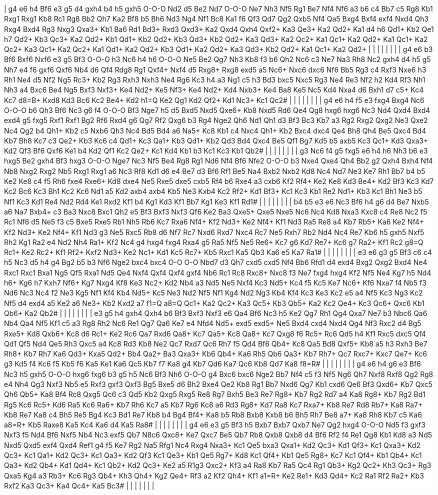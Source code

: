 | g4 e6 h4 Bf6 e3 g5 d4 gxh4 b4 h5 gxh5 O-O-O Nd2 d5 Be2 Nd7 O-O-O Ne7 Nh3 Nf5 Rg1 Be7 Nf4 Nf6 a3 b6 c4 Bb7 c5 Rg8 Kb1 Rxg1 Rxg1 Kb8 Rc1 Rg8 Bb2 Qh7 Ka2 Bf8 b5 Bh6 Nd3 Ng4 Nf1 Bc8 Ka1 f6 Qf3 Qd7 Qg2 Qxb5 Nf4 Qa5 Bxg4 Bxf4 exf4 Nxd4 Qh3 Rxg4 Bxd4 Rg3 Nxg3 Qxa3+ Kb1 Ba6 Rd1 Bd3+ Rxd3 Qxd3+ Ka2 Qxd4 Qxh4 Qxf2+ Ka3 Qe3+ Ka2 Qd2+ Ka1 d4 h6 Qd1+ Kb2 Qe1 h7 Qd2+ Kb3 Qc3+ Ka2 Qd2+ Kb1 Qd1+ Kb2 Qd2+ Kb3 Qd3+ Kb2 Qd2+ Ka3 Qd3+ Ka2 Qc2+ Ka1 Qc1+ Ka2 Qd2+ Ka1 Qc1+ Ka2 Qc2+ Ka3 Qc1+ Ka2 Qc2+ Ka1 Qd1+ Ka2 Qd2+ Kb3 Qd1+ Ka2 Qd2+ Ka3 Qd3+ Kb2 Qd2+ Ka1 Qc1+ Ka2 Qd2+ |  |  |  |  |  |  |
| g4 e6 b3 Bf6 Bxf6 Nxf6 e3 g5 Bf3 O-O-O h3 Nc6 h4 h6 O-O-O Ne5 Be2 Qg7 Nh3 Kb8 f3 b6 Qh2 Nc6 c3 Ne7 Na3 Rh8 Nc2 gxh4 d4 h5 g5 Nh7 e4 f6 gxf6 Qxf6 Nb4 d6 Qf4 Rdg8 Rg1 Qxf4+ Nxf4 d5 Rxg8+ Rxg8 exd5 a5 Nc6+ Nxc6 dxc6 Nf6 Bb5 Rg3 c4 Rxf3 Nxe6 h3 Rh1 Ne4 d5 Nf2 Ng5 Rc3+ Kb2 Rg3 Rxh3 Nxh3 Ne4 Rg6 Kc3 h4 a3 Ng1 c5 h3 Bd3 bxc5 Nxc5 Rg3 Ne4 Re3 Nf2 h2 Kd4 Rf3 Nh1 Nh3 a4 Bxc6 Be4 Ng5 Bxf3 Nxf3+ Ke4 Nd2+ Ke5 Nf3+ Ke4 Nd2+ Kd4 Nxb3+ Ke4 Ba8 Ke5 Nc5 Kd4 Nxa4 d6 Bxh1 d7 c5+ Kc4 Kc7 d8=B+ Kxd8 Kd3 Bc6 Kc2 Be4+ Kd2 h1=Q Ke2 Qg1 Kd2 Qf2+ Kd1 Nc3+ Kc1 Qc2# |  |  |  |  |  |  |
| g4 e6 h4 f5 e3 fxg4 Bxg4 Nc6 O-O-O b6 Qh3 Bf6 Nc3 g6 f4 O-O-O Bf3 Nge7 h5 d5 Bxd5 Nxd5 Qxe6+ Kb8 Nxd5 Rd6 Qe4 Qg8 hxg6 hxg6 Nc3 Nd4 Qxd4 Bxd4 exd4 g5 fxg5 Rxf1 Rxf1 Bg2 Rf6 Rxd4 g6 Qg7 Rf2 Qxg6 b3 Rg4 Nge2 Qh6 Nd1 Qh1 d3 Bf3 Bc3 Kb7 a3 Rg2 Rxg2 Qxg2 Ne3 Qxe2 Nc4 Qg2 b4 Qh1+ Kb2 c5 Nxb6 Qh3 Nc4 Bd5 Bd4 a6 Na5+ Kc8 Kb1 c4 Nxc4 Qh1+ Kb2 Bxc4 dxc4 Qe4 Bh8 Qh4 Be5 Qxc4 Bd4 Kb7 Bh8 Kc7 c3 Qe2+ Kb3 Kc6 c4 Qd1+ Kc3 Qa1+ Kb3 Qd1+ Kb2 Qd3 Bd4 Qxc4 Be5 Qf1 Bg7 Kd5 b5 axb5 Kc3 Qc1+ Kd3 Qxa3+ Kd2 Qf3 Bf6 Qxf6 Ke1 b4 Kd2 Qf1 Kc2 Qe2+ Kc1 Kd4 Kb1 b3 Kc1 Kc3 Kb1 Qb2# |  |  |  |  |  |  |
| g3 Nc6 f4 g5 fxg5 e6 h4 h6 Nh3 b6 e3 hxg5 Be2 gxh4 Bf3 hxg3 O-O-O Nge7 Nc3 Nf5 Be4 Rg8 Rg1 Nd6 Nf4 Bf6 Nfe2 O-O-O b3 Nxe4 Qxe4 Qh4 Bb2 g2 Qxh4 Bxh4 Nf4 Nb8 Nxg2 Rxg2 Nb5 Rxg1 Rxg1 a6 Nc3 Rf8 Kd1 d6 e4 Be7 d3 Bf6 Rf1 Be5 Na4 Bxb2 Nxb2 Kd8 Nc4 Nd7 Ne3 Ke7 Rh1 Bb7 b4 b5 Ke2 Ke8 c4 f5 Rh6 fxe4 Rxe6+ Kd8 dxe4 Ne5 Rxe5 dxe5 cxb5 Rf4 b6 Rxe4 a3 cxb6 Kf2 Rf4+ Ke2 Ke8 Kd3 Be4+ Kd2 Bf3 Kc3 Kd7 Kc2 Bc6 Kc3 Bh1 Kc2 Kc6 Nd1 a5 Kd2 axb4 axb4 Kb5 Ne3 Kxb4 Kc2 Rf2+ Kd1 Bf3+ Kc1 Kc3 Kb1 Re2 Nd1+ Kb3 Kc1 Bh1 Ne3 b5 Nf1 Kc3 Kd1 Re4 Nd2 Rd4 Ke1 Rxd2 Kf1 b4 Kg1 Kd3 Kf1 Bb7 Kg1 Ke3 Kf1 Rd1# |  |  |  |  |  |  |
| b4 b5 e3 e6 Nc3 Bf6 h4 g6 d4 Be7 Nxb5 a6 Na7 Bxb4+ c3 Ba3 Nxc8 Bxc1 Qh2 e5 Bf3 Bxf3 Nxf3 Qf6 Ke2 Ba3 Qxe5+ Qxe5 Nxe5 Nc6 Nc4 Kd8 Nxa3 Kxc8 c4 Re8 Nc2 f5 Rc1 Nf6 d5 Ne5 f3 c5 Bxe5 Rxe5 Rb1 Nh5 Rb6 Kc7 Rxa6 Nf4+ Kf2 Nd3+ Ke2 Nf4+ Kf1 Nd3 Ra5 Re8 a4 Kb7 Rb5+ Ka6 Ke2 Nf4+ Kf2 Nd3+ Ke2 Nf4+ Kf1 Nd3 g3 Ne5 Rxc5 Rb8 d6 Nf7 Rc7 Nxd6 Rxd7 Nxc4 Rc7 Ne5 Rxh7 Rb2 Nd4 Nc4 Re7 Kb6 h5 gxh5 Nxf5 Rh2 Kg1 Ra2 e4 Nd2 Nh4 Ra1+ Kf2 Nc4 g4 hxg4 fxg4 Rxa4 g5 Ra5 Nf5 Ne5 Re6+ Kc7 g6 Kd7 Re7+ Kc6 g7 Ra2+ Kf1 Rc2 g8=Q Rc1+ Ke2 Rc2+ Kf1 Rf2+ Kxf2 Nd3+ Ke2 Nc1+ Kd1 Kc5 Rc7+ Kb5 Rxc1 Ka5 Qb3 Ka6 e5 Ka7 Ra1# |  |  |  |  |  |  |
| e3 e6 g3 g5 Bf3 c6 c4 h5 Nc3 d5 h4 g4 Bg2 b5 b3 Nf6 Nge2 bxc4 bxc4 O-O O-O Nbd7 d3 Qh7 cxd5 cxd5 Nf4 Bb6 Rfd1 d4 exd4 Bxg2 Qxg2 Bxd4 Ne4 Rxc1 Rxc1 Bxa1 Ng5 Qf5 Rxa1 Nd5 Qe4 Nxf4 Qxf4 Qxf4 gxf4 Nb6 Rc1 Rc8 Rxc8+ Nxc8 f3 Ne7 fxg4 hxg4 Kf2 Nf5 Ne4 Kg7 h5 Nd4 h6+ Kg6 h7 Kxh7 Nf6+ Kg7 Nxg4 Kf8 Ke3 Nc2+ Kd2 Nb4 a3 Nd5 Ne5 Nxf4 Kc3 Nd5+ Kc4 f5 Kc5 Ke7 Nc6+ Kf6 Nxa7 f4 Nb5 f3 Nd6 Nc3 Nc4 f2 Ne3 Kg5 Nf1 Kf4 Kb4 Nd5+ Kc5 Ne3 Nd2 Nf5 Nf1 Kg4 Nd2 Ng3 Kb4 Kf4 Kc3 Ke3 Kc2 e5 a4 Nf5 Kc3 Ng3 Kc2 Nf5 d4 exd4 a5 Ke2 a6 Ne3+ Kb2 Kxd2 a7 f1=Q a8=Q Qc1+ Ka2 Qc2+ Ka3 Qc5+ Kb3 Qb5+ Ka2 Kc2 Qe4+ Kc3 Qc6+ Qxc6 Kb1 Qb6+ Ka2 Qb2# |  |  |  |  |  |  |
| e3 g5 h4 gxh4 Qxh4 b6 Bf3 Bxf3 Nxf3 e6 Qa4 Bf6 Nc3 h5 Ke2 Qg7 Rh1 Qg4 Qxa7 Ne7 b3 Nbc6 Qa6 Nb4 Qa4 Nf5 Kf1 c5 a3 Rg8 Rh2 Nc6 Re1 Qg7 Qa6 Ke7 e4 Nfd4 Nd5+ exd5 exd5+ Ne5 Bxd4 cxd4 Nxd4 Qg4 Nf3 Rxc2 d4 Bg5 Rxe5+ Kd8 Qxb6+ Kc8 d6 Rc1+ Ke2 Rc6 Qa7 Rxd6 Qa8+ Kc7 Qa5+ Kc8 Qa8+ Kc7 Qxg8 f6 Rc5+ Rc6 Qd5 h4 Kf1 Rxc5 dxc5 Qf4 Qd1 Qf5 Nd4 Qe5 Rh3 Qxc5 a4 Kc8 Rd3 Kb8 Ne2 Qc7 Rxd7 Qc6 Rh7 f5 Qd4 Bf6 Qb4+ Kc8 Qa5 Bd8 Qxf5+ Kb8 a5 h3 Rxh3 Be7 Rh8+ Kb7 Rh7 Ka6 Qd3+ Kxa5 Qd2+ Bb4 Qa2+ Ba3 Qxa3+ Kb6 Qb4+ Ka6 Rh5 Qb6 Qa3+ Kb7 Rh7+ Qc7 Rxc7+ Kxc7 Qe7+ Kc6 g3 Kd5 f4 Kc6 f5 Kb5 f6 Ka5 Ke1 Ka6 Qc5 Kb7 f7 Ka8 g4 Kb7 Qd6 Ka7 Qc6 Kb8 Qd7 Ka8 f8=R# |  |  |  |  |  |  |
| g4 e6 h4 g6 e3 Bf6 Nc3 h5 gxh5 O-O-O hxg6 fxg6 b3 g5 h5 Nc6 Bf3 Nh6 O-O-O g4 Bxc6 bxc6 Nge2 Bb7 Nf4 c5 f3 Nf5 Ng6 Qh7 Nxf8 Rxf8 Qg2 Rg8 e4 Nh4 Qg3 Nxf3 Nb5 e5 Rxf3 gxf3 Qxf3 Bg5 Bxe5 d6 Bh2 Bxe4 Qe2 Kb8 Rg1 Bb7 Nxd6 Qg7 Kb1 cxd6 Qe6 Bf3 Qxd6+ Kb7 Qxc5 Qh6 Qb5+ Ka8 Bf4 Rc8 Qxg5 Qc6 c3 Qd5 Kb2 Qxg5 Rxg5 Re8 Rg7 Bxh5 Be3 Re7 Rg8+ Kb7 Rg2 Rd7 a4 Ka8 Rg8+ Kb7 Rg2 Bd1 Rg5 Kc6 Rc5+ Kd6 Ra5 Kc6 Ra6+ Kb7 Rh6 Kc7 a5 Kb7 Rg6 Kc8 a6 Rd3 Rg8+ Kd7 Ra8 Kc7 Rxa7+ Kb8 Re7 Rd8 Rb7+ Ka8 Ra7+ Kb8 Re7 Ka8 c4 Bh5 Re5 Bg4 Kc3 Bd1 Re7 Kb8 b4 Bg4 Bf4+ Ka8 b5 Rb8 Bxb8 Kxb8 b6 Bh5 Rh7 Be8 a7+ Ka8 Rh8 Kb7 c5 Ka6 a8=R+ Kb5 Raxe8 Ka5 Kc4 Ka6 d4 Ka5 Ra8# |  |  |  |  |  |  |
| g4 e6 e3 g5 Bf3 h5 Bxb7 Bxb7 Qxb7 Ne7 Qg2 hxg4 O-O-O Nd5 f3 gxf3 Nxf3 f5 Nd4 Bf6 Nxf5 Nb4 Nc3 exf5 Qb7 N8c6 Qxc8+ Ke7 Qxc7 Be5 Qb7 Rb8 Qxb8 Qxb8 d4 Bf6 Rf2 f4 Re1 Qg8 Kb1 Kd8 a3 Nd5 Nxd5 Qxd5 exf4 Qxd4 Ref1 g4 f5 Ke7 Rg2 Na5 Rfg1 Nc4 Rxg4 Nxa3+ Kc1 Qe5 bxa3 Qxa1+ Kd2 Qc3+ Kd1 Qf3+ Kc1 Qxa3+ Kd2 Qc3+ Kc1 Qa1+ Kd2 Qc3+ Kc1 Qa3+ Kd2 Qf3 Kc1 Qe3+ Kb1 Qe5 Rg7+ Kd8 Kc1 Qf4+ Kb1 Qe5 Rg8+ Kc7 Kc1 Qf4+ Kb1 Qb4+ Kc1 Qa3+ Kd2 Qb4+ Kd1 Qd4+ Kc1 Qb2+ Kd2 Qc3+ Ke2 a5 R1g3 Qxc2+ Kf3 a4 Ra8 Kb7 Ra5 Qc4 Rg1 Qb3+ Kg2 Qc2+ Kh3 Qc3+ Rg3 Qxa5 Kg4 a3 Rb3+ Kc6 Rg3 Qb4+ Kh3 Qh4+ Kg2 Qe4+ Rf3 a2 Kf2 Qh4+ Kf1 a1=R+ Ke2 Re1+ Kd3 Qd4+ Kc2 Ra1 Rf2 Ra2+ Kb3 Rxf2 Ka3 Qc3+ Ka4 Qc4+ Ka5 Bc3# |  |  |  |  |  |  |
